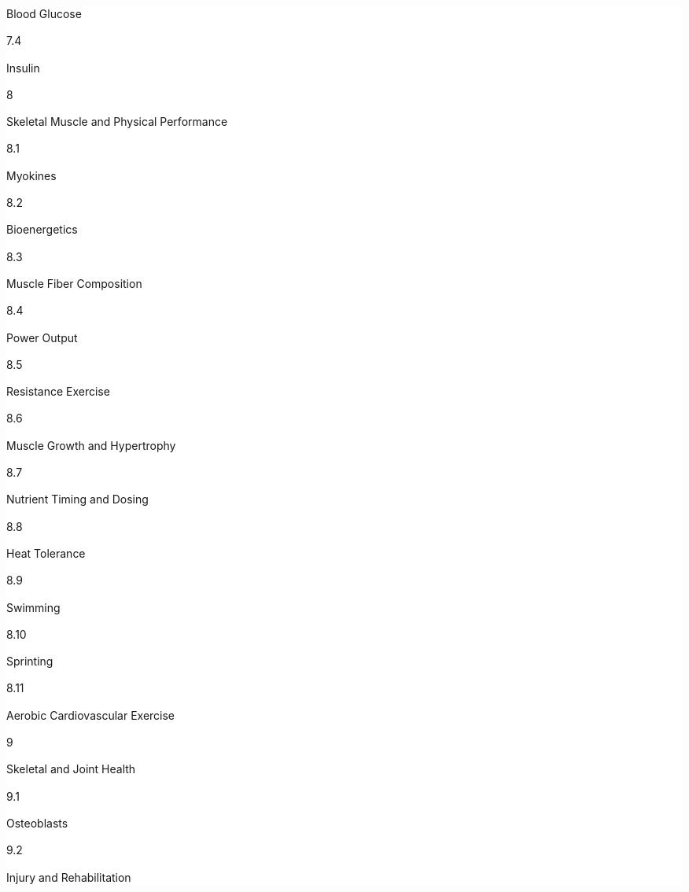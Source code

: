 Blood Glucose

7.4

Insulin

8

Skeletal Muscle and Physical Performance

8.1

Myokines

8.2

Bioenergetics

8.3

Muscle Fiber Composition

8.4

Power Output

8.5

Resistance Exercise

8.6

Muscle Growth and Hypertrophy

8.7

Nutrient Timing and Dosing

8.8

Heat Tolerance

8.9

Swimming

8.10

Sprinting

8.11

Aerobic Cardiovascular Exercise

9

Skeletal and Joint Health

9.1

Osteoblasts

9.2

Injury and Rehabilitation
